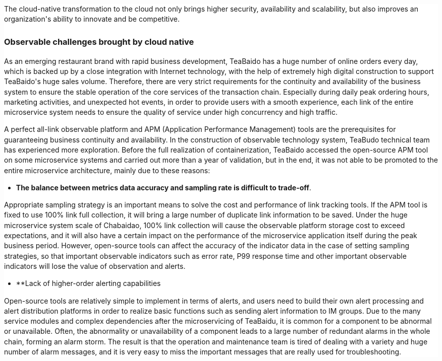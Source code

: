

The cloud-native transformation to the cloud not only brings higher security, availability and scalability, but also improves an organization's ability to innovate and be competitive.



### Observable challenges brought by cloud native



As an emerging restaurant brand with rapid business development, TeaBaido has a huge number of online orders every day, which is backed up by a close integration with Internet technology, with the help of extremely high digital construction to support TeaBaido's huge sales volume. Therefore, there are very strict requirements for the continuity and availability of the business system to ensure the stable operation of the core services of the transaction chain. Especially during daily peak ordering hours, marketing activities, and unexpected hot events, in order to provide users with a smooth experience, each link of the entire microservice system needs to ensure the quality of service under high concurrency and high traffic.



A perfect all-link observable platform and APM (Application Performance Management) tools are the prerequisites for guaranteeing business continuity and availability. In the construction of observable technology system, TeaBudo technical team has experienced more exploration. Before the full realization of containerization, TeaBaido accessed the open-source APM tool on some microservice systems and carried out more than a year of validation, but in the end, it was not able to be promoted to the entire microservice architecture, mainly due to these reasons:



+ **The balance between metrics data accuracy and sampling rate is difficult to trade-off**.



Appropriate sampling strategy is an important means to solve the cost and performance of link tracking tools. If the APM tool is fixed to use 100% link full collection, it will bring a large number of duplicate link information to be saved. Under the huge microservice system scale of Chabaidao, 100% link collection will cause the observable platform storage cost to exceed expectations, and it will also have a certain impact on the performance of the microservice application itself during the peak business period. However, open-source tools can affect the accuracy of the indicator data in the case of setting sampling strategies, so that important observable indicators such as error rate, P99 response time and other important observable indicators will lose the value of observation and alerts.



+ **Lack of higher-order alerting capabilities



Open-source tools are relatively simple to implement in terms of alerts, and users need to build their own alert processing and alert distribution platforms in order to realize basic functions such as sending alert information to IM groups. Due to the many service modules and complex dependencies after the microservicing of TeaBaidu, it is common for a component to be abnormal or unavailable. Often, the abnormality or unavailability of a component leads to a large number of redundant alarms in the whole chain, forming an alarm storm. The result is that the operation and maintenance team is tired of dealing with a variety and huge number of alarm messages, and it is very easy to miss the important messages that are really used for troubleshooting.


